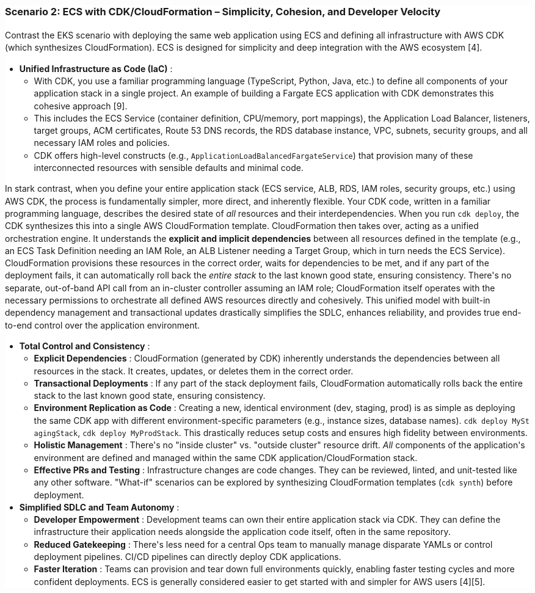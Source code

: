 ### Scenario 2: ECS with CDK/CloudFormation – Simplicity, Cohesion, and Developer Velocity

Contrast the EKS scenario with deploying the same web application using ECS and defining all infrastructure with AWS CDK (which synthesizes CloudFormation). ECS is designed for simplicity and deep integration with the AWS ecosystem [4].
  * **Unified Infrastructure as Code (IaC)** :
    * With CDK, you use a familiar programming language (TypeScript, Python, Java, etc.) to define all components of your application stack in a single project. An example of building a Fargate ECS application with CDK demonstrates this cohesive approach [9].
    * This includes the ECS Service (container definition, CPU/memory, port mappings), the Application Load Balancer, listeners, target groups, ACM certificates, Route 53 DNS records, the RDS database instance, VPC, subnets, security groups, and all necessary IAM roles and policies.
    * CDK offers high-level constructs (e.g., `ApplicationLoadBalancedFargateService`) that provision many of these interconnected resources with sensible defaults and minimal code.

In stark contrast, when you define your entire application stack (ECS service, ALB, RDS, IAM roles, security groups, etc.) using AWS CDK, the process is fundamentally simpler, more direct, and inherently flexible. Your CDK code, written in a familiar programming language, describes the desired state of _all_ resources and their interdependencies. When you run `cdk deploy`, the CDK synthesizes this into a single AWS CloudFormation template. CloudFormation then takes over, acting as a unified orchestration engine. It understands the **explicit and implicit dependencies** between all resources defined in the template (e.g., an ECS Task Definition needing an IAM Role, an ALB Listener needing a Target Group, which in turn needs the ECS Service). CloudFormation provisions these resources in the correct order, waits for dependencies to be met, and if any part of the deployment fails, it can automatically roll back the _entire stack_ to the last known good state, ensuring consistency. There's no separate, out-of-band API call from an in-cluster controller assuming an IAM role; CloudFormation itself operates with the necessary permissions to orchestrate all defined AWS resources directly and cohesively. This unified model with built-in dependency management and transactional updates drastically simplifies the SDLC, enhances reliability, and provides true end-to-end control over the application environment.
  * **Total Control and Consistency** :
    * **Explicit Dependencies** : CloudFormation (generated by CDK) inherently understands the dependencies between all resources in the stack. It creates, updates, or deletes them in the correct order.
    * **Transactional Deployments** : If any part of the stack deployment fails, CloudFormation automatically rolls back the entire stack to the last known good state, ensuring consistency.
    * **Environment Replication as Code** : Creating a new, identical environment (dev, staging, prod) is as simple as deploying the same CDK app with different environment-specific parameters (e.g., instance sizes, database names). `cdk deploy MyStagingStack`, `cdk deploy MyProdStack`. This drastically reduces setup costs and ensures high fidelity between environments.
    * **Holistic Management** : There's no "inside cluster" vs. "outside cluster" resource drift. _All_ components of the application's environment are defined and managed within the same CDK application/CloudFormation stack.
    * **Effective PRs and Testing** : Infrastructure changes are code changes. They can be reviewed, linted, and unit-tested like any other software. "What-if" scenarios can be explored by synthesizing CloudFormation templates (`cdk synth`) before deployment.
  * **Simplified SDLC and Team Autonomy** :
    * **Developer Empowerment** : Development teams can own their entire application stack via CDK. They can define the infrastructure their application needs alongside the application code itself, often in the same repository.
    * **Reduced Gatekeeping** : There's less need for a central Ops team to manually manage disparate YAMLs or control deployment pipelines. CI/CD pipelines can directly deploy CDK applications.
    * **Faster Iteration** : Teams can provision and tear down full environments quickly, enabling faster testing cycles and more confident deployments. ECS is generally considered easier to get started with and simpler for AWS users [4][5].

